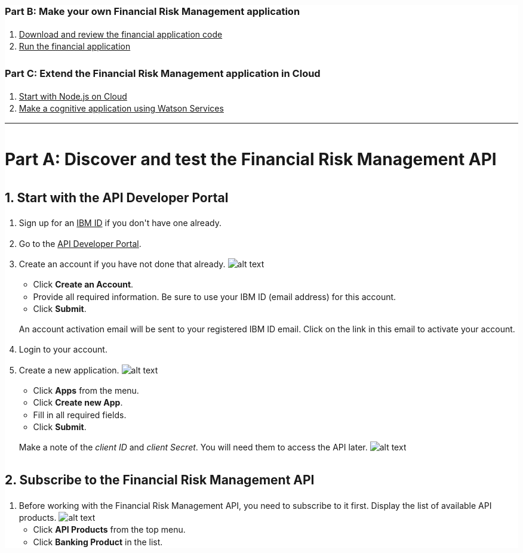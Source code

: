 ### Part B: Make your own Financial Risk Management application

1.	[Download and review the financial application code](#1-download-and-review-the-financial-application-code)
2.	[Run the financial application](#2-run-the-financial-application)

### Part C: Extend the Financial Risk Management application in Cloud

1. 	[Start with Node.js on Cloud](#1-start-with-nodejs-on-Cloud)
2.	[Make a cognitive application using Watson Services](#2-make-a-cognitive-application-using-watson-services)

---

# Part A: Discover and test the Financial Risk Management API

## 1. Start with the API Developer Portal 
1.	Sign up for an [IBM ID] if you don't have one already.

2.	Go to the [API Developer Portal].

3. Create an account if you have not done that already.
	![alt text](images/createAccount.png "Create Account")
   * Click **Create an Account**.
   * Provide all required information. Be sure to use your IBM ID (email address) for this account.
   * Click **Submit**.

  
   An account activation email will be sent to your registered IBM ID email. Click on the link in this email to activate your account.

4. Login to your account.

5. Create a new application.
	![alt text](images/createApplication.png "Create Application")
	* Click **Apps** from the menu.
	* Click **Create new App**.
	* Fill in all required fields.
	* Click **Submit**.
	
	Make a note of the *client ID* and *client Secret*. You will need them to access the API later.
	![alt text](images/keyApplication.png "API Keys")

## 2. Subscribe to the Financial Risk Management API 

1.	Before working with the Financial Risk Management API, you need to subscribe to it first. Display the list of available API products.
	![alt text](images/bankingProduct.png "Choose the default plan")
	* Click **API Products** from the top menu.
	* Click **Banking Product** in the list.


[IBM Cloud]: https://www.ibm.com/us-en/marketplace/cloud-platform
[IBM Z Mainframe]: https://www-03.ibm.com/systems/z/
[Machine Learning for z/OS]: https://github.com/IBM/Financial-risk-management-using-machine-learning-on-zSystems/blob/master/Machine-Learning-z-os.md
[Db2 for z/OS]: https://www.ibm.com/analytics/us/en/technology/db2/?lnk=STW_US_SHP_A4_TL&lnk2=learn_DB2
[API Connect]: http://www-03.ibm.com/software/products/en/api-connect
[Secure Gateway Service]: https://www.ibm.com/blogs/Cloud/2017/07/secure-faster-ever-secure-gateway-1-8-0/
[DataPower Gateway]: http://www-03.ibm.com/software/products/en/datapower-gateway
[IBM ID]: https://www.ibm.com/account/us-en/signup/register.html
[API Developer Portal]: https://developer-contest-spbodieusibmcom-prod.developer.us.apiconnect.ibmcloud.com/
[Sign up or login to IBM Cloud]: https://console.bluemix.net/
[IBM Watson Services]: https://www.ibm.com/cloud-computing/Cloud/watson